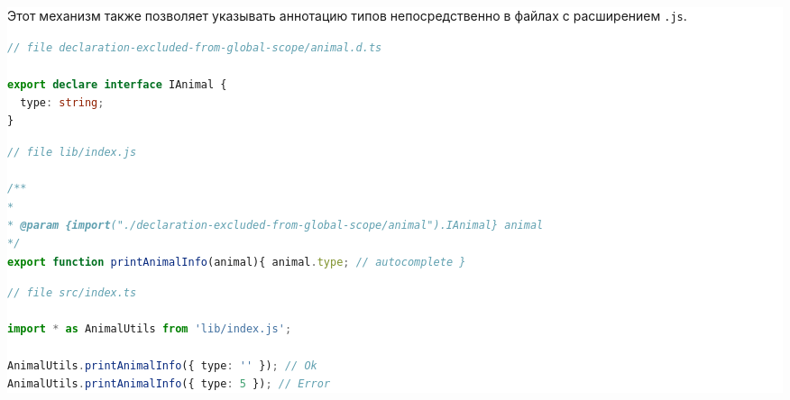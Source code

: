 Этот механизм также позволяет указывать аннотацию типов непосредственно в файлах с расширением `.js`.

```ts
// file declaration-excluded-from-global-scope/animal.d.ts

export declare interface IAnimal {
  type: string;
}
```

```ts
// file lib/index.js

/**
*
* @param {import("./declaration-excluded-from-global-scope/animal").IAnimal} animal
*/
export function printAnimalInfo(animal){ animal.type; // autocomplete }
```

```ts
// file src/index.ts

import * as AnimalUtils from 'lib/index.js';

AnimalUtils.printAnimalInfo({ type: '' }); // Ok
AnimalUtils.printAnimalInfo({ type: 5 }); // Error
```
